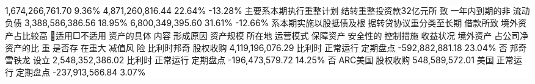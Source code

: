 1,674,266,761.70
9.36%
4,871,260,816.44
22.64%
-13.28%
主要系本期执行重整计划
结转重整投资款32亿元所
致
一年内到期的非
流动负债
3,388,586,386.56
18.95%
6,800,349,395.60
31.61%
-12.66%
系本期实施以股抵债及根
据转贷协议重分类至长期
借款所致
境外资产占比较高
适用□不适用
资产的具体
内容
形成原因
资产规模
所在地
运营模式
保障资产
安全性的
控制措施
收益状况
境外资产
占公司净
资产的比
重
是否存
在重大
减值风
险
比利时邦奇
股权收购
4,119,196,076.29
比利时
正常运行
定期盘点
-592,882,881.18
23.04%
否
邦奇雪铁龙
设立
2,548,352,386.02
比利时
正常运行
定期盘点
-196,473,579.72
14.25%
否
ARC美国
股权收购
548,589,572.01
美国
正常运行
定期盘点
-237,913,566.84
3.07%